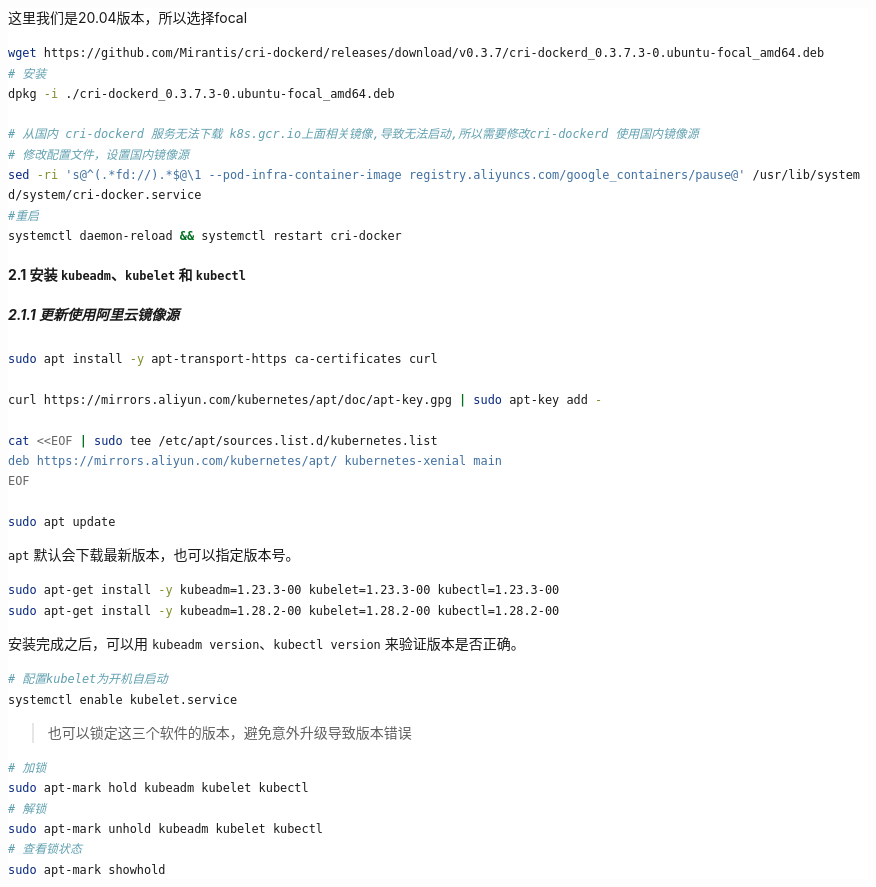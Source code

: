 
这里我们是20.04版本，所以选择focal

```bash
wget https://github.com/Mirantis/cri-dockerd/releases/download/v0.3.7/cri-dockerd_0.3.7.3-0.ubuntu-focal_amd64.deb
# 安装
dpkg -i ./cri-dockerd_0.3.7.3-0.ubuntu-focal_amd64.deb

# 从国内 cri-dockerd 服务无法下载 k8s.gcr.io上面相关镜像,导致无法启动,所以需要修改cri-dockerd 使用国内镜像源
# 修改配置文件，设置国内镜像源
sed -ri 's@^(.*fd://).*$@\1 --pod-infra-container-image registry.aliyuncs.com/google_containers/pause@' /usr/lib/systemd/system/cri-docker.service
#重启
systemctl daemon-reload && systemctl restart cri-docker
```





#### 2.1 安装 `kubeadm`、`kubelet` 和 `kubectl`

##### 2.1.1 更新使用阿里云镜像源

```bash
sudo apt install -y apt-transport-https ca-certificates curl

curl https://mirrors.aliyun.com/kubernetes/apt/doc/apt-key.gpg | sudo apt-key add -

cat <<EOF | sudo tee /etc/apt/sources.list.d/kubernetes.list
deb https://mirrors.aliyun.com/kubernetes/apt/ kubernetes-xenial main
EOF

sudo apt update
```

`apt` 默认会下载最新版本，也可以指定版本号。

```bash
sudo apt-get install -y kubeadm=1.23.3-00 kubelet=1.23.3-00 kubectl=1.23.3-00
sudo apt-get install -y kubeadm=1.28.2-00 kubelet=1.28.2-00 kubectl=1.28.2-00
```

安装完成之后，可以用 `kubeadm version`、`kubectl version` 来验证版本是否正确。

```bash
# 配置kubelet为开机自启动
systemctl enable kubelet.service 
```

> 也可以锁定这三个软件的版本，避免意外升级导致版本错误

```bash
# 加锁
sudo apt-mark hold kubeadm kubelet kubectl
# 解锁
sudo apt-mark unhold kubeadm kubelet kubectl
# 查看锁状态
sudo apt-mark showhold
```

